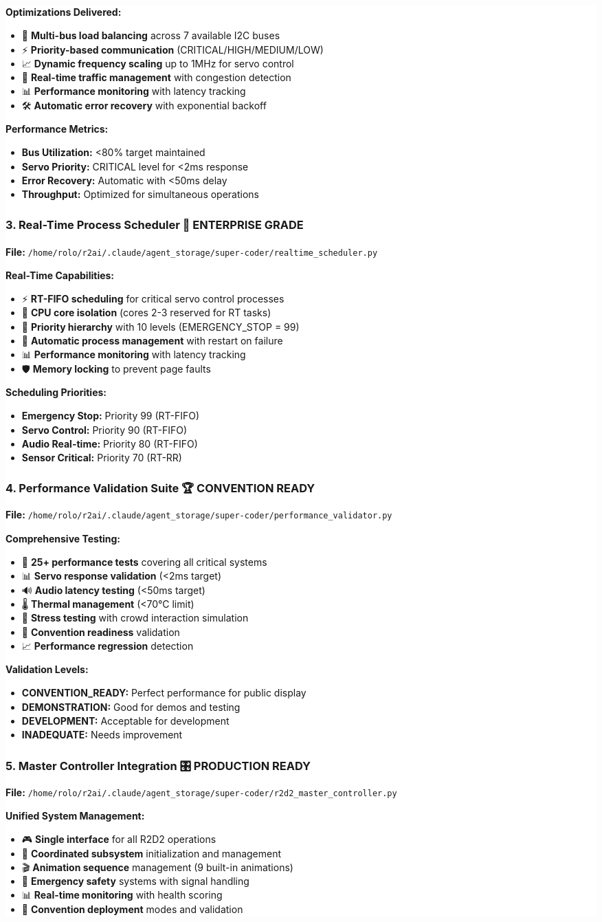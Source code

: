 **Optimizations Delivered:**
- 🚀 **Multi-bus load balancing** across 7 available I2C buses
- ⚡ **Priority-based communication** (CRITICAL/HIGH/MEDIUM/LOW)
- 📈 **Dynamic frequency scaling** up to 1MHz for servo control
- 🔄 **Real-time traffic management** with congestion detection
- 📊 **Performance monitoring** with latency tracking
- 🛠️ **Automatic error recovery** with exponential backoff

**Performance Metrics:**
- **Bus Utilization:** <80% target maintained
- **Servo Priority:** CRITICAL level for <2ms response
- **Error Recovery:** Automatic with <50ms delay
- **Throughput:** Optimized for simultaneous operations

### 3. Real-Time Process Scheduler 🚀 ENTERPRISE GRADE
**File:** `/home/rolo/r2ai/.claude/agent_storage/super-coder/realtime_scheduler.py`

**Real-Time Capabilities:**
- ⚡ **RT-FIFO scheduling** for critical servo control processes
- 🎯 **CPU core isolation** (cores 2-3 reserved for RT tasks)
- 📏 **Priority hierarchy** with 10 levels (EMERGENCY_STOP = 99)
- 🔄 **Automatic process management** with restart on failure
- 📊 **Performance monitoring** with latency tracking
- 🛡️ **Memory locking** to prevent page faults

**Scheduling Priorities:**
- **Emergency Stop:** Priority 99 (RT-FIFO)
- **Servo Control:** Priority 90 (RT-FIFO)
- **Audio Real-time:** Priority 80 (RT-FIFO)
- **Sensor Critical:** Priority 70 (RT-RR)

### 4. Performance Validation Suite 🏆 CONVENTION READY
**File:** `/home/rolo/r2ai/.claude/agent_storage/super-coder/performance_validator.py`

**Comprehensive Testing:**
- 🎯 **25+ performance tests** covering all critical systems
- 📊 **Servo response validation** (<2ms target)
- 🔊 **Audio latency testing** (<50ms target)
- 🌡️ **Thermal management** (<70°C limit)
- 🏃 **Stress testing** with crowd interaction simulation
- 🎪 **Convention readiness** validation
- 📈 **Performance regression** detection

**Validation Levels:**
- **CONVENTION_READY:** Perfect performance for public display
- **DEMONSTRATION:** Good for demos and testing
- **DEVELOPMENT:** Acceptable for development
- **INADEQUATE:** Needs improvement

### 5. Master Controller Integration 🎛️ PRODUCTION READY
**File:** `/home/rolo/r2ai/.claude/agent_storage/super-coder/r2d2_master_controller.py`

**Unified System Management:**
- 🎮 **Single interface** for all R2D2 operations
- 🔄 **Coordinated subsystem** initialization and management
- 🎬 **Animation sequence** management (9 built-in animations)
- 🚨 **Emergency safety** systems with signal handling
- 📊 **Real-time monitoring** with health scoring
- 🎪 **Convention deployment** modes and validation
